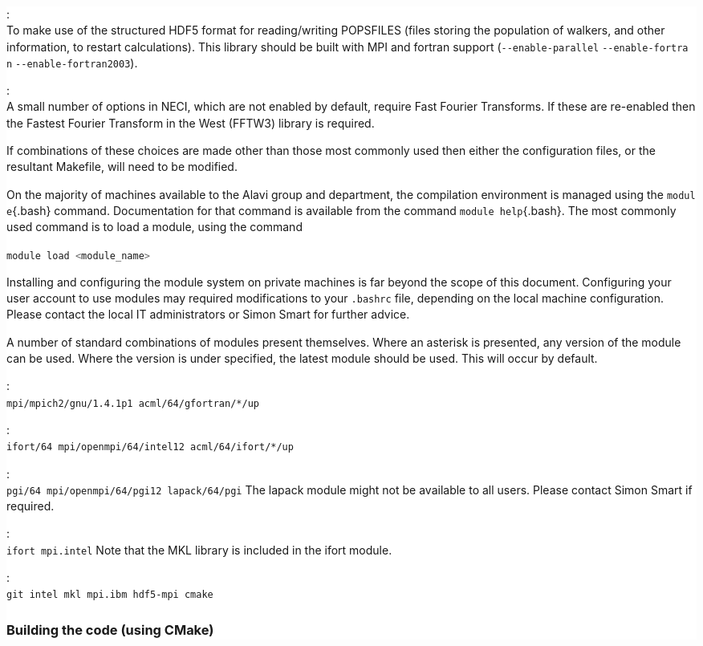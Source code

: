 :   \
    To make use of the structured HDF5 format for reading/writing
    POPSFILES (files storing the population of walkers, and other
    information, to restart calculations). This library should be built
    with MPI and fortran support (`--enable-parallel`
    `--enable-fortran` `--enable-fortran2003`).

:   \
    A small number of options in NECI, which are not enabled by default,
    require Fast Fourier Transforms. If these are re-enabled then the
    Fastest Fourier Transform in the West (FFTW3) library is required.

If combinations of these choices are made other than those most commonly
used then either the configuration files, or the resultant Makefile,
will need to be modified.

On the majority of machines available to the Alavi group and department,
the compilation environment is managed using the `module`{.bash}
command. Documentation for that command is available from the command
`module help`{.bash}. The most commonly used command is to load a
module, using the command

``` {.bash gobble="4" language="bash"}
module load <module_name>
```

Installing and configuring the module system on private machines is far
beyond the scope of this document. Configuring your user account to use
modules may required modifications to your `.bashrc` file, depending on
the local machine configuration. Please contact the local IT
administrators or Simon Smart for further advice.

A number of standard combinations of modules present themselves. Where
an asterisk is presented, any version of the module can be used. Where
the version is under specified, the latest module should be used. This
will occur by default.

:   \
    `mpi/mpich2/gnu/1.4.1p1 acml/64/gfortran/*/up`

:   \
    `ifort/64 mpi/openmpi/64/intel12 acml/64/ifort/*/up`

:   \
    `pgi/64 mpi/openmpi/64/pgi12 lapack/64/pgi` The lapack module might
    not be available to all users. Please contact Simon Smart if
    required.

:   \
    `ifort mpi.intel` Note that the MKL library is included in the ifort
    module.

:   \
    `git intel mkl mpi.ibm hdf5-mpi cmake`

### Building the code (using CMake)
